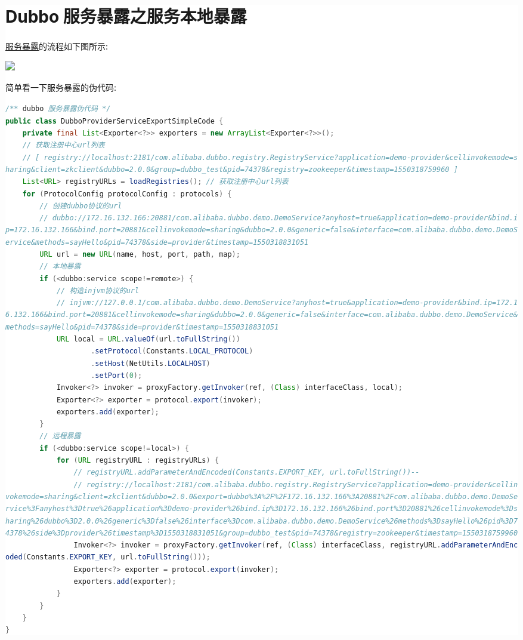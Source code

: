 # Dubbo 服务暴露之服务本地暴露

[服务暴露](http://dubbo.incubator.apache.org/zh-cn/docs/dev/implementation.html)的流程如下图所示:

![](https://alvin-jay.oss-cn-hangzhou.aliyuncs.com/middleware/dubbo/dubbo_rpc_export.png)

简单看一下服务暴露的伪代码:

```java
/** dubbo 服务暴露伪代码 */
public class DubboProviderServiceExportSimpleCode {
    private final List<Exporter<?>> exporters = new ArrayList<Exporter<?>>();
    // 获取注册中心url列表
    // [ registry://localhost:2181/com.alibaba.dubbo.registry.RegistryService?application=demo-provider&cellinvokemode=sharing&client=zkclient&dubbo=2.0.0&group=dubbo_test&pid=74378&registry=zookeeper&timestamp=1550318759960 ]
    List<URL> registryURLs = loadRegistries(); // 获取注册中心url列表
    for (ProtocolConfig protocolConfig : protocols) {
        // 创建dubbo协议的url
        // dubbo://172.16.132.166:20881/com.alibaba.dubbo.demo.DemoService?anyhost=true&application=demo-provider&bind.ip=172.16.132.166&bind.port=20881&cellinvokemode=sharing&dubbo=2.0.0&generic=false&interface=com.alibaba.dubbo.demo.DemoService&methods=sayHello&pid=74378&side=provider&timestamp=1550318831051
        URL url = new URL(name, host, port, path, map);
        // 本地暴露
        if (<dubbo:service scope!=remote>) {
            // 构造injvm协议的url
            // injvm://127.0.0.1/com.alibaba.dubbo.demo.DemoService?anyhost=true&application=demo-provider&bind.ip=172.16.132.166&bind.port=20881&cellinvokemode=sharing&dubbo=2.0.0&generic=false&interface=com.alibaba.dubbo.demo.DemoService&methods=sayHello&pid=74378&side=provider&timestamp=1550318831051
            URL local = URL.valueOf(url.toFullString())
                    .setProtocol(Constants.LOCAL_PROTOCOL)
                    .setHost(NetUtils.LOCALHOST)
                    .setPort(0);
            Invoker<?> invoker = proxyFactory.getInvoker(ref, (Class) interfaceClass, local);
            Exporter<?> exporter = protocol.export(invoker);
            exporters.add(exporter);
        }
        // 远程暴露
        if (<dubbo:service scope!=local>) {
            for (URL registryURL : registryURLs) {
                // registryURL.addParameterAndEncoded(Constants.EXPORT_KEY, url.toFullString())-- 
                // registry://localhost:2181/com.alibaba.dubbo.registry.RegistryService?application=demo-provider&cellinvokemode=sharing&client=zkclient&dubbo=2.0.0&export=dubbo%3A%2F%2F172.16.132.166%3A20881%2Fcom.alibaba.dubbo.demo.DemoService%3Fanyhost%3Dtrue%26application%3Ddemo-provider%26bind.ip%3D172.16.132.166%26bind.port%3D20881%26cellinvokemode%3Dsharing%26dubbo%3D2.0.0%26generic%3Dfalse%26interface%3Dcom.alibaba.dubbo.demo.DemoService%26methods%3DsayHello%26pid%3D74378%26side%3Dprovider%26timestamp%3D1550318831051&group=dubbo_test&pid=74378&registry=zookeeper&timestamp=1550318759960
                Invoker<?> invoker = proxyFactory.getInvoker(ref, (Class) interfaceClass, registryURL.addParameterAndEncoded(Constants.EXPORT_KEY, url.toFullString()));
                Exporter<?> exporter = protocol.export(invoker);
                exporters.add(exporter);
            }
        }
    }
}
```
